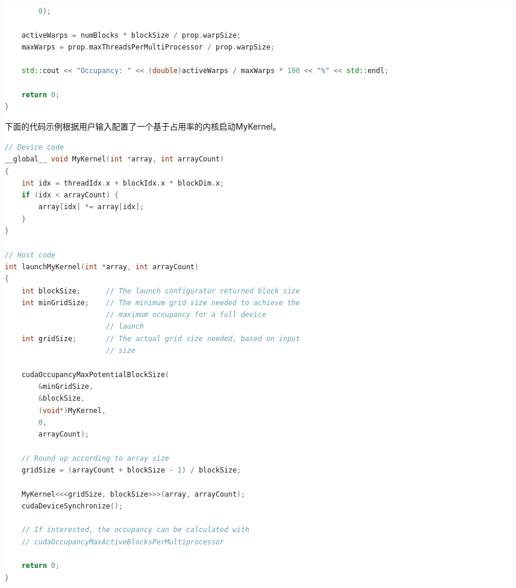 ```C++
        0);

    activeWarps = numBlocks * blockSize / prop.warpSize;
    maxWarps = prop.maxThreadsPerMultiProcessor / prop.warpSize;

    std::cout << "Occupancy: " << (double)activeWarps / maxWarps * 100 << "%" << std::endl;
    
    return 0;
}
```

下面的代码示例根据用户输入配置了一个基于占用率的内核启动MyKernel。
```C++
// Device code
__global__ void MyKernel(int *array, int arrayCount)
{
    int idx = threadIdx.x + blockIdx.x * blockDim.x;
    if (idx < arrayCount) {
        array[idx] *= array[idx];
    }
}

// Host code
int launchMyKernel(int *array, int arrayCount)
{
    int blockSize;      // The launch configurator returned block size
    int minGridSize;    // The minimum grid size needed to achieve the
                        // maximum occupancy for a full device
                        // launch
    int gridSize;       // The actual grid size needed, based on input
                        // size

    cudaOccupancyMaxPotentialBlockSize(
        &minGridSize,
        &blockSize,
        (void*)MyKernel,
        0,
        arrayCount);

    // Round up according to array size
    gridSize = (arrayCount + blockSize - 1) / blockSize;

    MyKernel<<<gridSize, blockSize>>>(array, arrayCount);
    cudaDeviceSynchronize();

    // If interested, the occupancy can be calculated with
    // cudaOccupancyMaxActiveBlocksPerMultiprocessor

    return 0;
}
```
